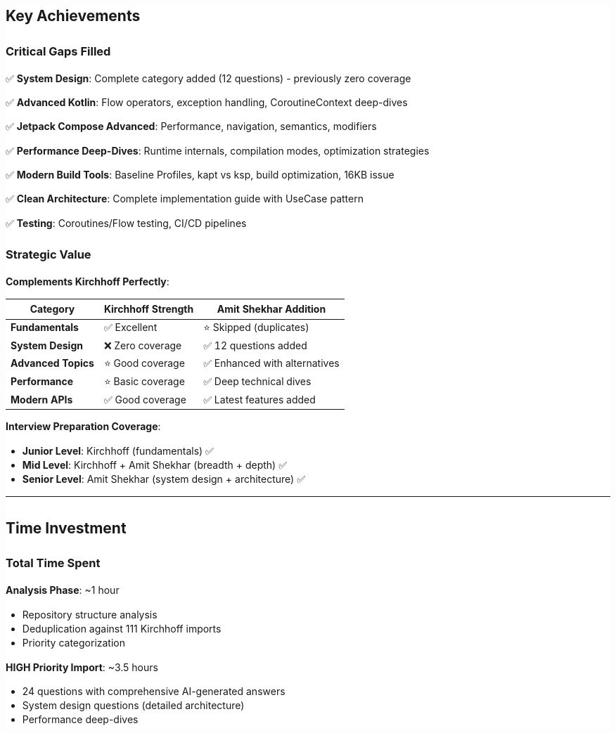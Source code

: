 
## Key Achievements

### Critical Gaps Filled

✅ **System Design**: Complete category added (12 questions) - previously zero coverage

✅ **Advanced Kotlin**: Flow operators, exception handling, CoroutineContext deep-dives

✅ **Jetpack Compose Advanced**: Performance, navigation, semantics, modifiers

✅ **Performance Deep-Dives**: Runtime internals, compilation modes, optimization strategies

✅ **Modern Build Tools**: Baseline Profiles, kapt vs ksp, build optimization, 16KB issue

✅ **Clean Architecture**: Complete implementation guide with UseCase pattern

✅ **Testing**: Coroutines/Flow testing, CI/CD pipelines

### Strategic Value

**Complements Kirchhoff Perfectly**:

| Category | Kirchhoff Strength | Amit Shekhar Addition |
|----------|-------------------|----------------------|
| **Fundamentals** | ✅ Excellent | ⭐ Skipped (duplicates) |
| **System Design** | ❌ Zero coverage | ✅ 12 questions added |
| **Advanced Topics** | ⭐ Good coverage | ✅ Enhanced with alternatives |
| **Performance** | ⭐ Basic coverage | ✅ Deep technical dives |
| **Modern APIs** | ✅ Good coverage | ✅ Latest features added |

**Interview Preparation Coverage**:
- **Junior Level**: Kirchhoff (fundamentals) ✅
- **Mid Level**: Kirchhoff + Amit Shekhar (breadth + depth) ✅
- **Senior Level**: Amit Shekhar (system design + architecture) ✅

---

## Time Investment

### Total Time Spent

**Analysis Phase**: ~1 hour
- Repository structure analysis
- Deduplication against 111 Kirchhoff imports
- Priority categorization

**HIGH Priority Import**: ~3.5 hours
- 24 questions with comprehensive AI-generated answers
- System design questions (detailed architecture)
- Performance deep-dives
